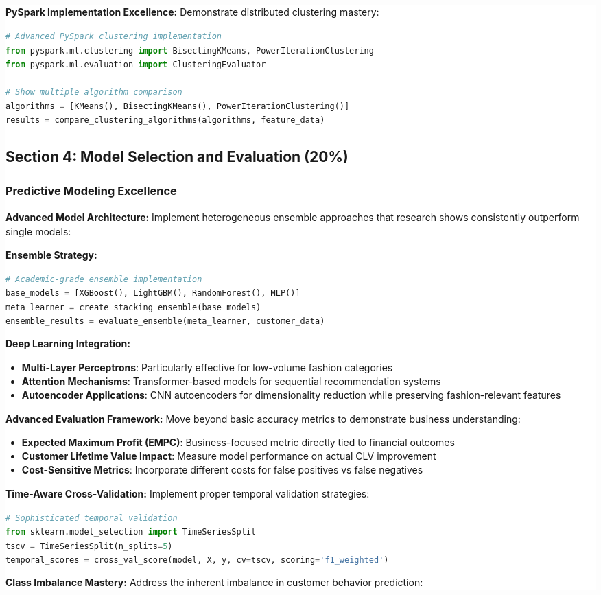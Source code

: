 **PySpark Implementation Excellence:**
Demonstrate distributed clustering mastery:

```python
# Advanced PySpark clustering implementation
from pyspark.ml.clustering import BisectingKMeans, PowerIterationClustering
from pyspark.ml.evaluation import ClusteringEvaluator

# Show multiple algorithm comparison
algorithms = [KMeans(), BisectingKMeans(), PowerIterationClustering()]
results = compare_clustering_algorithms(algorithms, feature_data)
```

## Section 4: Model Selection and Evaluation (20%)

### Predictive Modeling Excellence

**Advanced Model Architecture:**
Implement heterogeneous ensemble approaches that research shows consistently outperform single models:

**Ensemble Strategy:**

```python
# Academic-grade ensemble implementation
base_models = [XGBoost(), LightGBM(), RandomForest(), MLP()]
meta_learner = create_stacking_ensemble(base_models)
ensemble_results = evaluate_ensemble(meta_learner, customer_data)
```

**Deep Learning Integration:**

- **Multi-Layer Perceptrons**: Particularly effective for low-volume fashion categories
- **Attention Mechanisms**: Transformer-based models for sequential recommendation systems
- **Autoencoder Applications**: CNN autoencoders for dimensionality reduction while preserving fashion-relevant features

**Advanced Evaluation Framework:**
Move beyond basic accuracy metrics to demonstrate business understanding:

- **Expected Maximum Profit (EMPC)**: Business-focused metric directly tied to financial outcomes
- **Customer Lifetime Value Impact**: Measure model performance on actual CLV improvement
- **Cost-Sensitive Metrics**: Incorporate different costs for false positives vs false negatives

**Time-Aware Cross-Validation:**
Implement proper temporal validation strategies:

```python
# Sophisticated temporal validation
from sklearn.model_selection import TimeSeriesSplit
tscv = TimeSeriesSplit(n_splits=5)
temporal_scores = cross_val_score(model, X, y, cv=tscv, scoring='f1_weighted')
```

**Class Imbalance Mastery:**
Address the inherent imbalance in customer behavior prediction:

